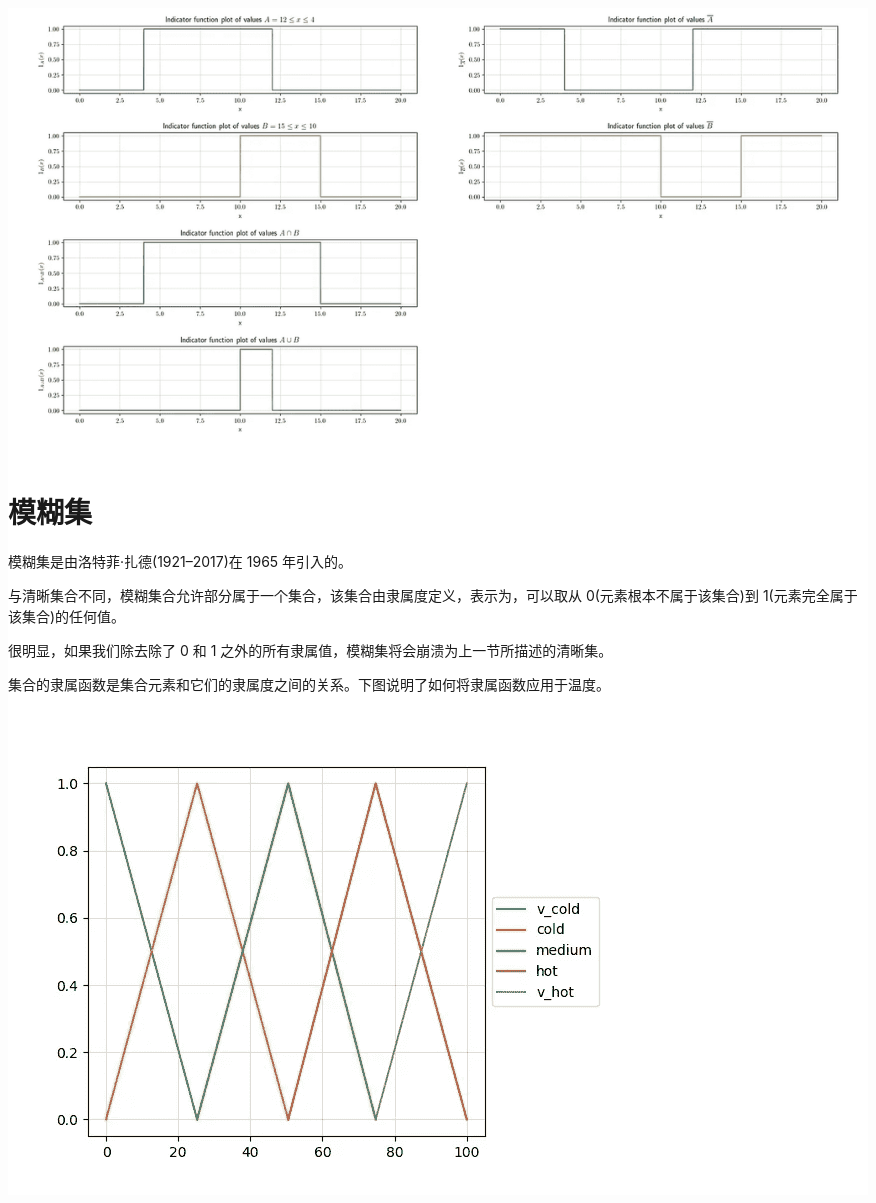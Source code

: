 ![](img/e2798a29447d327dc633e2f05fc7eab2.png)

# 模糊集

模糊集是由洛特菲·扎德(1921–2017)在 1965 年引入的。

与清晰集合不同，模糊集合允许部分属于一个集合，该集合由隶属度定义，表示为，可以取从 0(元素根本不属于该集合)到 1(元素完全属于该集合)的任何值。

很明显，如果我们除去除了 0 和 1 之外的所有隶属值，模糊集将会崩溃为上一节所描述的清晰集。

集合的隶属函数是集合元素和它们的隶属度之间的关系。下图说明了如何将隶属函数应用于温度。

![](img/d3c4384c3f57e8b31a6cf0dd6f58f2e8.png)
